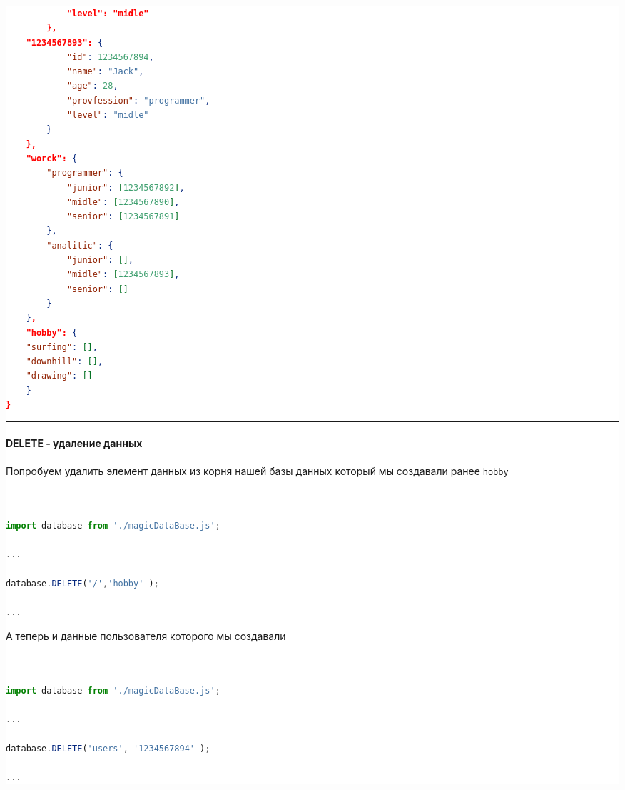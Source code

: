 ```json
            "level": "midle"
        },
	"1234567893": {
            "id": 1234567894,
            "name": "Jack",
            "age": 28,
            "provfession": "programmer",
            "level": "midle"
        }
    },
    "worck": {
        "programmer": {
            "junior": [1234567892],
            "midle": [1234567890],
            "senior": [1234567891]
        },
        "analitic": {
            "junior": [],
            "midle": [1234567893],
            "senior": []
        }
    },
    "hobby": {
	"surfing": [],
	"downhill": [],
	"drawing": []
    }
}
```

---

#### DELETE - удаление данных

Попробуем удалить элемент данных из корня нашей базы данных который мы создавали ранее `hobby`

```javascript


import database from './magicDataBase.js';

...

database.DELETE('/','hobby' );

...


```

А теперь и данные пользователя которого мы создавали

```javascript


import database from './magicDataBase.js';

...

database.DELETE('users', '1234567894' );

...


```
